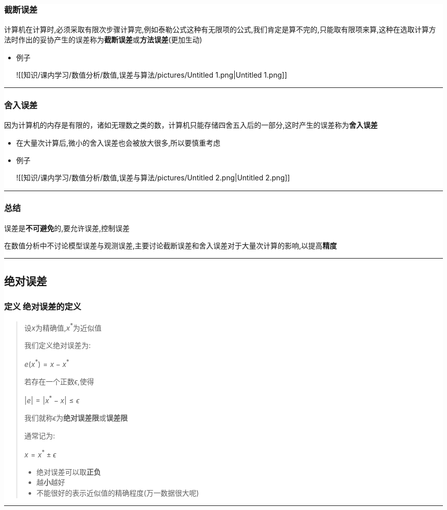 ### 截断误差

计算机在计算时,必须采取有限次步骤计算完,例如泰勒公式这种有无限项的公式,我们肯定是算不完的,只能取有限项来算,这种在选取计算方法时作出的妥协产生的误差称为**截断误差**或**方法误差**(更加生动)

  

- 例子
    
    ![[知识/课内学习/数值分析/数值,误差与算法/pictures/Untitled 1.png|Untitled 1.png]]
    

---

### 舍入误差

因为计算机的内存是有限的，诸如无理数之类的数，计算机只能存储四舍五入后的一部分,这时产生的误差称为**舍入误差**

- 在大量次计算后,微小的舍入误差也会被放大很多,所以要慎重考虑

- 例子
    
    ![[知识/课内学习/数值分析/数值,误差与算法/pictures/Untitled 2.png|Untitled 2.png]]
    

---

### 总结

误差是**不可避免**的,要允许误差,控制误差

在数值分析中不讨论模型误差与观测误差,主要讨论截断误差和舍入误差对于大量次计算的影响,以提高**精度**

---

## 绝对误差

### 定义 绝对误差的定义

> 设$x$﻿为精确值,$x^*$﻿为近似值
> 
> 我们定义绝对误差为:
> 
> $e(x^*) = x-x^*$
> 
> 若存在一个正数$\epsilon$﻿,使得
> 
> $\left| e \right| = \left| x^* - x \right| \le \epsilon$
> 
> 我们就称$\epsilon$﻿为**绝对误差限**或**误差限**
> 
> 通常记为:
> 
> $x = x^* \pm \epsilon$
> 
> - 绝对误差可以取**正负**
> - 越**小**越好
> - 不能很好的表示近似值的精确程度(万一数据很大呢)

---